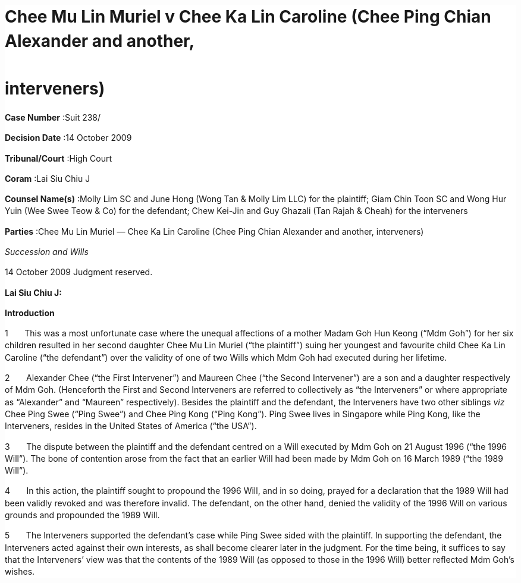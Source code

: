 # Chee Mu Lin Muriel v Chee Ka Lin Caroline (Chee Ping Chian Alexander and another, 

# interveners) 



**Case Number** :Suit 238/ 

**Decision Date** :14 October 2009 

**Tribunal/Court** :High Court 

**Coram** :Lai Siu Chiu J 

**Counsel Name(s)** :Molly Lim SC and June Hong (Wong Tan & Molly Lim LLC) for the plaintiff; Giam Chin Toon SC and Wong Hur Yuin (Wee Swee Teow & Co) for the defendant; Chew Kei-Jin and Guy Ghazali (Tan Rajah & Cheah) for the interveners 

**Parties** :Chee Mu Lin Muriel — Chee Ka Lin Caroline (Chee Ping Chian Alexander and another, interveners) 

_Succession and Wills_ 

14 October 2009 Judgment reserved. 

**Lai Siu Chiu J:** 

**Introduction** 

1       This was a most unfortunate case where the unequal affections of a mother Madam Goh Hun Keong (“Mdm Goh”) for her six children resulted in her second daughter Chee Mu Lin Muriel (“the plaintiff”) suing her youngest and favourite child Chee Ka Lin Caroline (“the defendant”) over the validity of one of two Wills which Mdm Goh had executed during her lifetime. 

2       Alexander Chee (“the First Intervener”) and Maureen Chee (“the Second Intervener”) are a son and a daughter respectively of Mdm Goh. (Henceforth the First and Second Interveners are referred to collectively as “the Interveners” or where appropriate as “Alexander” and “Maureen” respectively). Besides the plaintiff and the defendant, the Interveners have two other siblings _viz_ Chee Ping Swee (“Ping Swee”) and Chee Ping Kong (“Ping Kong”). Ping Swee lives in Singapore while Ping Kong, like the Interveners, resides in the United States of America (“the USA”). 

3       The dispute between the plaintiff and the defendant centred on a Will executed by Mdm Goh on 21 August 1996 (“the 1996 Will”). The bone of contention arose from the fact that an earlier Will had been made by Mdm Goh on 16 March 1989 (“the 1989 Will”). 

4       In this action, the plaintiff sought to propound the 1996 Will, and in so doing, prayed for a declaration that the 1989 Will had been validly revoked and was therefore invalid. The defendant, on the other hand, denied the validity of the 1996 Will on various grounds and propounded the 1989 Will. 

5       The Interveners supported the defendant’s case while Ping Swee sided with the plaintiff. In supporting the defendant, the Interveners acted against their own interests, as shall become clearer later in the judgment. For the time being, it suffices to say that the Interveners’ view was that the contents of the 1989 Will (as opposed to those in the 1996 Will) better reflected Mdm Goh’s wishes. 
